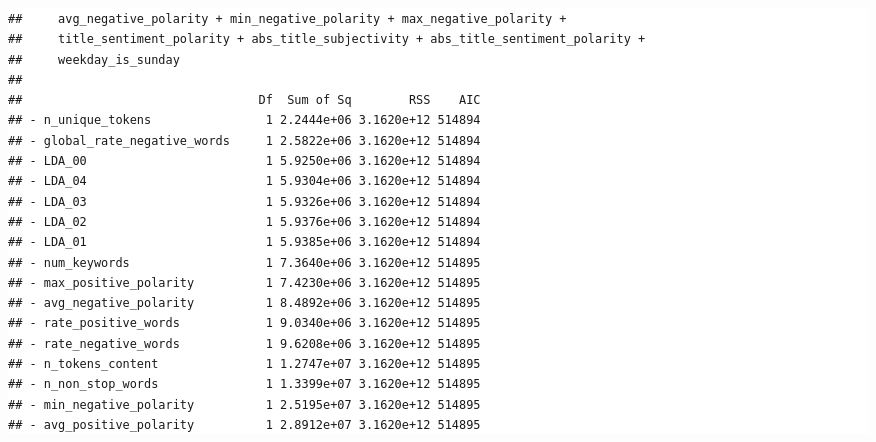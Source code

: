     ##     avg_negative_polarity + min_negative_polarity + max_negative_polarity + 
    ##     title_sentiment_polarity + abs_title_subjectivity + abs_title_sentiment_polarity + 
    ##     weekday_is_sunday
    ## 
    ##                                 Df  Sum of Sq        RSS    AIC
    ## - n_unique_tokens                1 2.2444e+06 3.1620e+12 514894
    ## - global_rate_negative_words     1 2.5822e+06 3.1620e+12 514894
    ## - LDA_00                         1 5.9250e+06 3.1620e+12 514894
    ## - LDA_04                         1 5.9304e+06 3.1620e+12 514894
    ## - LDA_03                         1 5.9326e+06 3.1620e+12 514894
    ## - LDA_02                         1 5.9376e+06 3.1620e+12 514894
    ## - LDA_01                         1 5.9385e+06 3.1620e+12 514894
    ## - num_keywords                   1 7.3640e+06 3.1620e+12 514895
    ## - max_positive_polarity          1 7.4230e+06 3.1620e+12 514895
    ## - avg_negative_polarity          1 8.4892e+06 3.1620e+12 514895
    ## - rate_positive_words            1 9.0340e+06 3.1620e+12 514895
    ## - rate_negative_words            1 9.6208e+06 3.1620e+12 514895
    ## - n_tokens_content               1 1.2747e+07 3.1620e+12 514895
    ## - n_non_stop_words               1 1.3399e+07 3.1620e+12 514895
    ## - min_negative_polarity          1 2.5195e+07 3.1620e+12 514895
    ## - avg_positive_polarity          1 2.8912e+07 3.1620e+12 514895